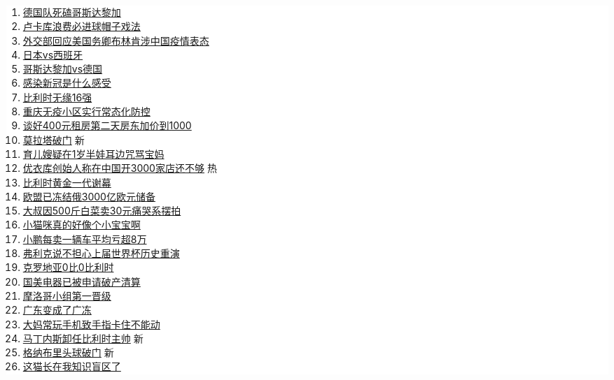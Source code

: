 1. [德国队死磕哥斯达黎加](https://s.weibo.com//weibo?q=%23%E5%BE%B7%E5%9B%BD%E9%98%9F%E6%AD%BB%E7%A3%95%E5%93%A5%E6%96%AF%E8%BE%BE%E9%BB%8E%E5%8A%A0%23&t=31&band_rank=6&Refer=top)
1. [卢卡库浪费必进球帽子戏法](https://s.weibo.com//weibo?q=%23%E5%8D%A2%E5%8D%A1%E5%BA%93%E6%B5%AA%E8%B4%B9%E5%BF%85%E8%BF%9B%E7%90%83%E5%B8%BD%E5%AD%90%E6%88%8F%E6%B3%95%23&t=31&band_rank=7&Refer=top)
1. [外交部回应美国务卿布林肯涉中国疫情表态](https://s.weibo.com//weibo?q=%23%E5%A4%96%E4%BA%A4%E9%83%A8%E5%9B%9E%E5%BA%94%E7%BE%8E%E5%9B%BD%E5%8A%A1%E5%8D%BF%E5%B8%83%E6%9E%97%E8%82%AF%E6%B6%89%E4%B8%AD%E5%9B%BD%E7%96%AB%E6%83%85%E8%A1%A8%E6%80%81%23&t=31&band_rank=8&Refer=top)
1. [日本vs西班牙](https://s.weibo.com//weibo?q=%23%E6%97%A5%E6%9C%ACvs%E8%A5%BF%E7%8F%AD%E7%89%99%23&t=31&band_rank=9&Refer=top)
1. [哥斯达黎加vs德国](https://s.weibo.com//weibo?q=%23%E5%93%A5%E6%96%AF%E8%BE%BE%E9%BB%8E%E5%8A%A0vs%E5%BE%B7%E5%9B%BD%23&t=31&band_rank=10&Refer=top)
1. [感染新冠是什么感受](https://s.weibo.com//weibo?q=%23%E6%84%9F%E6%9F%93%E6%96%B0%E5%86%A0%E6%98%AF%E4%BB%80%E4%B9%88%E6%84%9F%E5%8F%97%23&t=31&band_rank=11&Refer=top)
1. [比利时无缘16强](https://s.weibo.com//weibo?q=%23%E6%AF%94%E5%88%A9%E6%97%B6%E6%97%A0%E7%BC%9816%E5%BC%BA%23&t=31&band_rank=12&Refer=top)
1. [重庆无疫小区实行常态化防控](https://s.weibo.com//weibo?q=%23%E9%87%8D%E5%BA%86%E6%97%A0%E7%96%AB%E5%B0%8F%E5%8C%BA%E5%AE%9E%E8%A1%8C%E5%B8%B8%E6%80%81%E5%8C%96%E9%98%B2%E6%8E%A7%23&t=31&band_rank=13&Refer=top)
1. [谈好400元租房第二天房东加价到1000](https://s.weibo.com//weibo?q=%23%E8%B0%88%E5%A5%BD400%E5%85%83%E7%A7%9F%E6%88%BF%E7%AC%AC%E4%BA%8C%E5%A4%A9%E6%88%BF%E4%B8%9C%E5%8A%A0%E4%BB%B7%E5%88%B01000%23&t=31&band_rank=14&Refer=top)
1. [莫拉塔破门](https://s.weibo.com//weibo?q=%23%E8%8E%AB%E6%8B%89%E5%A1%94%E7%A0%B4%E9%97%A8%23&t=31&band_rank=15&Refer=top)
   新
1. [育儿嫂疑在1岁半娃耳边咒骂宝妈](https://s.weibo.com//weibo?q=%23%E8%82%B2%E5%84%BF%E5%AB%82%E7%96%91%E5%9C%A81%E5%B2%81%E5%8D%8A%E5%A8%83%E8%80%B3%E8%BE%B9%E5%92%92%E9%AA%82%E5%AE%9D%E5%A6%88%23&t=31&band_rank=18&Refer=top)
1. [优衣库创始人称在中国开3000家店还不够](https://s.weibo.com//weibo?q=%23%E4%BC%98%E8%A1%A3%E5%BA%93%E5%88%9B%E5%A7%8B%E4%BA%BA%E7%A7%B0%E5%9C%A8%E4%B8%AD%E5%9B%BD%E5%BC%803000%E5%AE%B6%E5%BA%97%E8%BF%98%E4%B8%8D%E5%A4%9F%23&t=31&band_rank=19&Refer=top)
   热
1. [比利时黄金一代谢幕](https://s.weibo.com//weibo?q=%23%E6%AF%94%E5%88%A9%E6%97%B6%E9%BB%84%E9%87%91%E4%B8%80%E4%BB%A3%E8%B0%A2%E5%B9%95%23&t=31&band_rank=20&Refer=top)
1. [欧盟已冻结俄3000亿欧元储备](https://s.weibo.com//weibo?q=%23%E6%AC%A7%E7%9B%9F%E5%B7%B2%E5%86%BB%E7%BB%93%E4%BF%843000%E4%BA%BF%E6%AC%A7%E5%85%83%E5%82%A8%E5%A4%87%23&t=31&band_rank=21&Refer=top)
1. [大叔因500斤白菜卖30元痛哭系摆拍](https://s.weibo.com//weibo?q=%23%E5%A4%A7%E5%8F%94%E5%9B%A0500%E6%96%A4%E7%99%BD%E8%8F%9C%E5%8D%9630%E5%85%83%E7%97%9B%E5%93%AD%E7%B3%BB%E6%91%86%E6%8B%8D%23&t=31&band_rank=22&Refer=top)
1. [小猫咪真的好像个小宝宝啊](https://s.weibo.com//weibo?q=%23%E5%B0%8F%E7%8C%AB%E5%92%AA%E7%9C%9F%E7%9A%84%E5%A5%BD%E5%83%8F%E4%B8%AA%E5%B0%8F%E5%AE%9D%E5%AE%9D%E5%95%8A%23&t=31&band_rank=23&Refer=top)
1. [小鹏每卖一辆车平均亏超8万](https://s.weibo.com//weibo?q=%23%E5%B0%8F%E9%B9%8F%E6%AF%8F%E5%8D%96%E4%B8%80%E8%BE%86%E8%BD%A6%E5%B9%B3%E5%9D%87%E4%BA%8F%E8%B6%858%E4%B8%87%23&t=31&band_rank=24&Refer=top)
1. [弗利克说不担心上届世界杯历史重演](https://s.weibo.com//weibo?q=%23%E5%BC%97%E5%88%A9%E5%85%8B%E8%AF%B4%E4%B8%8D%E6%8B%85%E5%BF%83%E4%B8%8A%E5%B1%8A%E4%B8%96%E7%95%8C%E6%9D%AF%E5%8E%86%E5%8F%B2%E9%87%8D%E6%BC%94%23&t=31&band_rank=25&Refer=top)
1. [克罗地亚0比0比利时](https://s.weibo.com//weibo?q=%23%E5%85%8B%E7%BD%97%E5%9C%B0%E4%BA%9A0%E6%AF%940%E6%AF%94%E5%88%A9%E6%97%B6%23&t=31&band_rank=26&Refer=top)
1. [国美电器已被申请破产清算](https://s.weibo.com//weibo?q=%23%E5%9B%BD%E7%BE%8E%E7%94%B5%E5%99%A8%E5%B7%B2%E8%A2%AB%E7%94%B3%E8%AF%B7%E7%A0%B4%E4%BA%A7%E6%B8%85%E7%AE%97%23&t=31&band_rank=27&Refer=top)
1. [摩洛哥小组第一晋级](https://s.weibo.com//weibo?q=%23%E6%91%A9%E6%B4%9B%E5%93%A5%E5%B0%8F%E7%BB%84%E7%AC%AC%E4%B8%80%E6%99%8B%E7%BA%A7%23&t=31&band_rank=28&Refer=top)
1. [广东变成了广冻](https://s.weibo.com//weibo?q=%23%E5%B9%BF%E4%B8%9C%E5%8F%98%E6%88%90%E4%BA%86%E5%B9%BF%E5%86%BB%23&t=31&band_rank=29&Refer=top)
1. [大妈常玩手机致手指卡住不能动](https://s.weibo.com//weibo?q=%23%E5%A4%A7%E5%A6%88%E5%B8%B8%E7%8E%A9%E6%89%8B%E6%9C%BA%E8%87%B4%E6%89%8B%E6%8C%87%E5%8D%A1%E4%BD%8F%E4%B8%8D%E8%83%BD%E5%8A%A8%23&t=31&band_rank=30&Refer=top)
1. [马丁内斯卸任比利时主帅](https://s.weibo.com//weibo?q=%23%E9%A9%AC%E4%B8%81%E5%86%85%E6%96%AF%E5%8D%B8%E4%BB%BB%E6%AF%94%E5%88%A9%E6%97%B6%E4%B8%BB%E5%B8%85%23&t=31&band_rank=31&Refer=top)
   新
1. [格纳布里头球破门](https://s.weibo.com//weibo?q=%23%E6%A0%BC%E7%BA%B3%E5%B8%83%E9%87%8C%E5%A4%B4%E7%90%83%E7%A0%B4%E9%97%A8%23&t=31&band_rank=32&Refer=top)
   新
1. [这猫长在我知识盲区了](https://s.weibo.com//weibo?q=%23%E8%BF%99%E7%8C%AB%E9%95%BF%E5%9C%A8%E6%88%91%E7%9F%A5%E8%AF%86%E7%9B%B2%E5%8C%BA%E4%BA%86%23&t=31&band_rank=33&Refer=top)